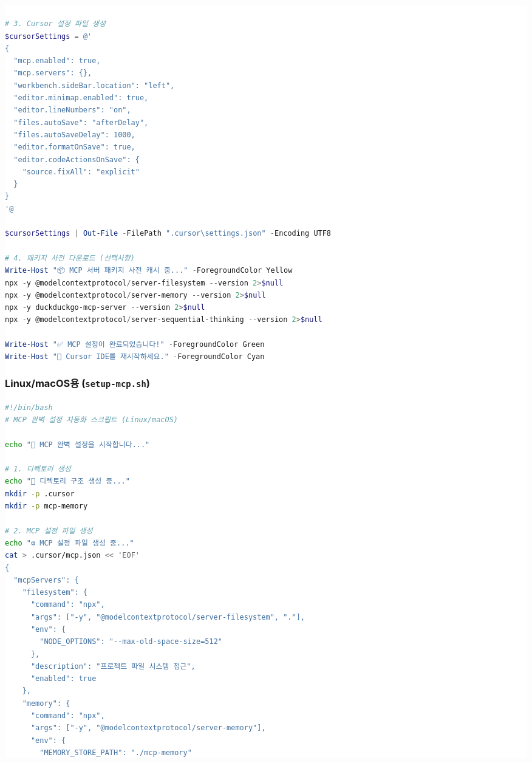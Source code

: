 ```powershell

# 3. Cursor 설정 파일 생성
$cursorSettings = @'
{
  "mcp.enabled": true,
  "mcp.servers": {},
  "workbench.sideBar.location": "left",
  "editor.minimap.enabled": true,
  "editor.lineNumbers": "on",
  "files.autoSave": "afterDelay",
  "files.autoSaveDelay": 1000,
  "editor.formatOnSave": true,
  "editor.codeActionsOnSave": {
    "source.fixAll": "explicit"
  }
}
'@

$cursorSettings | Out-File -FilePath ".cursor\settings.json" -Encoding UTF8

# 4. 패키지 사전 다운로드 (선택사항)
Write-Host "📦 MCP 서버 패키지 사전 캐시 중..." -ForegroundColor Yellow
npx -y @modelcontextprotocol/server-filesystem --version 2>$null
npx -y @modelcontextprotocol/server-memory --version 2>$null
npx -y duckduckgo-mcp-server --version 2>$null
npx -y @modelcontextprotocol/server-sequential-thinking --version 2>$null

Write-Host "✅ MCP 설정이 완료되었습니다!" -ForegroundColor Green
Write-Host "🔄 Cursor IDE를 재시작하세요." -ForegroundColor Cyan
```

### Linux/macOS용 (`setup-mcp.sh`)

```bash
#!/bin/bash
# MCP 완벽 설정 자동화 스크립트 (Linux/macOS)

echo "🚀 MCP 완벽 설정을 시작합니다..."

# 1. 디렉토리 생성
echo "📁 디렉토리 구조 생성 중..."
mkdir -p .cursor
mkdir -p mcp-memory

# 2. MCP 설정 파일 생성
echo "⚙️ MCP 설정 파일 생성 중..."
cat > .cursor/mcp.json << 'EOF'
{
  "mcpServers": {
    "filesystem": {
      "command": "npx",
      "args": ["-y", "@modelcontextprotocol/server-filesystem", "."],
      "env": {
        "NODE_OPTIONS": "--max-old-space-size=512"
      },
      "description": "프로젝트 파일 시스템 접근",
      "enabled": true
    },
    "memory": {
      "command": "npx",
      "args": ["-y", "@modelcontextprotocol/server-memory"],
      "env": {
        "MEMORY_STORE_PATH": "./mcp-memory"
```